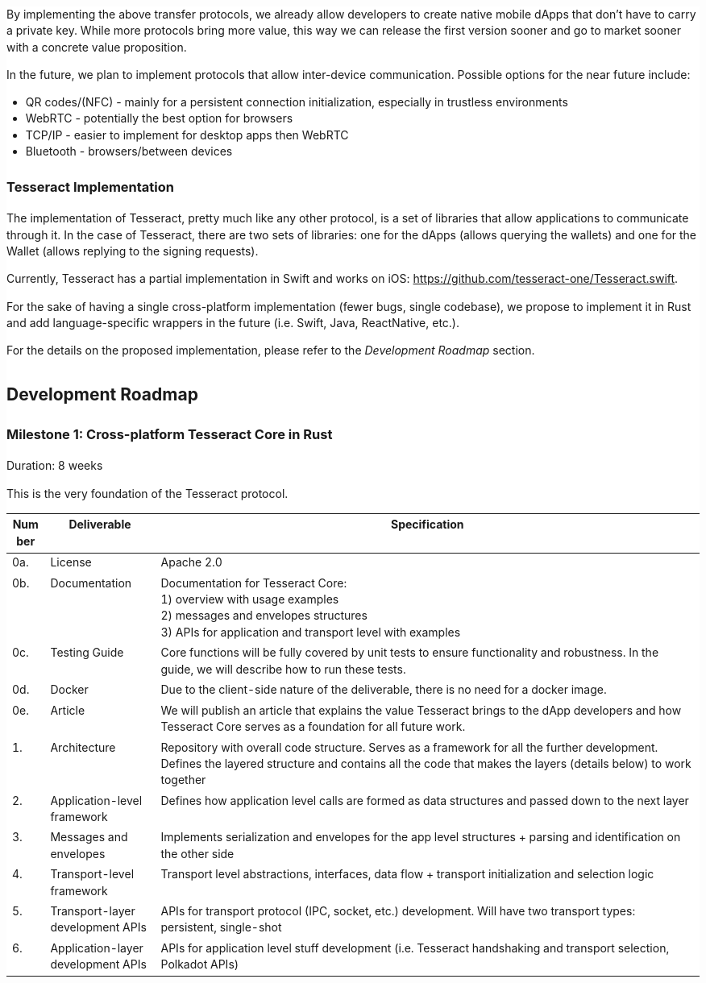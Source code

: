 By implementing the above transfer protocols, we already allow developers to create native mobile dApps that don’t have to carry a private key. While more protocols bring more value, this way we can release the first version sooner and go to market sooner with a concrete value proposition.

In the future, we plan to implement protocols that allow inter-device communication. Possible options for the near future include:
* QR codes/(NFC) - mainly for a persistent connection initialization, especially in trustless environments
* WebRTC - potentially the best option for browsers
* TCP/IP - easier to implement for desktop apps then WebRTC
* Bluetooth - browsers/between devices

### Tesseract Implementation

The implementation of Tesseract, pretty much like any other protocol, is a set of libraries that allow applications to communicate through it. In the case of Tesseract, there are two sets of libraries: one for the dApps (allows querying the wallets) and one for the Wallet (allows replying to the signing requests).

Currently, Tesseract has a partial implementation in Swift and works on iOS: <https://github.com/tesseract-one/Tesseract.swift>.

For the sake of having a single cross-platform implementation (fewer bugs, single codebase), we propose to implement it in Rust and add language-specific wrappers in the future (i.e. Swift, Java, ReactNative, etc.).

For the details on the proposed implementation, please refer to the *Development Roadmap* section.

## Development Roadmap

### Milestone 1: Cross-platform Tesseract Core in Rust

Duration: 8 weeks

This is the very foundation of the Tesseract protocol.

| Number | Deliverable                        | Specification                                                                                                                                                                                                 |
|--------|------------------------------------|---------------------------------------------------------------------------------------------------------------------------------------------------------------------------------------------------------------|
| 0a.    | License                            | Apache 2.0                                                                                                                                                                                                    |
| 0b.    | Documentation                      | Documentation for Tesseract Core:<br>1) overview with usage examples<br>2) messages and envelopes structures<br>3) APIs for application and transport level with examples                                     |
| 0c.    | Testing Guide                      | Core functions will be fully covered by unit tests to ensure functionality and robustness. In the guide, we will describe how to run these tests.                                                             |
| 0d.    | Docker                             | Due to the client-side nature of the deliverable, there is no need for a docker image.                                                                                                                        |
| 0e.    | Article                            | We will publish an article that explains the value Tesseract brings to the dApp developers and how Tesseract Core serves as a foundation for all future work.                                                 |
| 1.     | Architecture                       | Repository with overall code structure. Serves as a framework for all the further development. Defines the layered structure and contains all the code that makes the layers (details below) to work together |
| 2.     | Application-level framework        | Defines how application level calls are formed as data structures and passed down to the next layer                                                                                                           |
| 3.     | Messages and envelopes             | Implements serialization and envelopes for the app level structures + parsing and identification on the other side                                                                                            |
| 4.     | Transport-level framework          | Transport level abstractions, interfaces, data flow + transport initialization and selection logic                                                                                                            |
| 5.     | Transport-layer development APIs   | APIs for transport protocol (IPC, socket, etc.) development. Will have two transport types: persistent, single-shot                                                                                           |
| 6.     | Application-layer development APIs | APIs for application level stuff development (i.e. Tesseract handshaking and transport selection, Polkadot APIs)                                                                                              |
